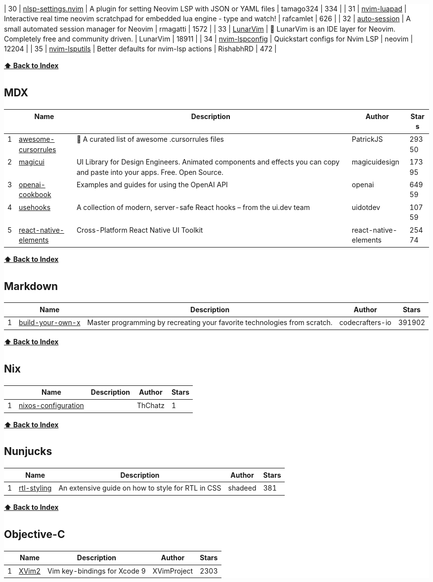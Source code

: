 | 30 |  [nlsp-settings.nvim](https://github.com/tamago324/nlsp-settings.nvim) | A plugin for setting Neovim LSP with JSON or YAML files | tamago324 | 334 |
| 31 |  [nvim-luapad](https://github.com/rafcamlet/nvim-luapad) | Interactive real time neovim scratchpad for embedded lua engine - type and watch! | rafcamlet | 626 |
| 32 |  [auto-session](https://github.com/rmagatti/auto-session) | A small automated session manager for Neovim | rmagatti | 1572 |
| 33 |  [LunarVim](https://github.com/LunarVim/LunarVim) | 🌙 LunarVim is an IDE layer for Neovim. Completely free and community driven. | LunarVim | 18911 |
| 34 |  [nvim-lspconfig](https://github.com/neovim/nvim-lspconfig) | Quickstart configs for Nvim LSP | neovim | 12204 |
| 35 |  [nvim-lsputils](https://github.com/RishabhRD/nvim-lsputils) | Better defaults for nvim-lsp actions | RishabhRD | 472 |

**[⬆ Back to Index](#-contents)**

## MDX
|  | Name 	|  Description 	| Author  	|  Stars 	|
|---	|---	|---	|---	|---	|
| 1 |  [awesome-cursorrules](https://github.com/PatrickJS/awesome-cursorrules) | 📄 A curated list of awesome .cursorrules files | PatrickJS | 29350 |
| 2 |  [magicui](https://github.com/magicuidesign/magicui) | UI Library for Design Engineers. Animated components and effects you can copy and paste into your apps. Free. Open Source. | magicuidesign | 17395 |
| 3 |  [openai-cookbook](https://github.com/openai/openai-cookbook) | Examples and guides for using the OpenAI API | openai | 64959 |
| 4 |  [usehooks](https://github.com/uidotdev/usehooks) | A collection of modern, server-safe React hooks – from the ui.dev team | uidotdev | 10759 |
| 5 |  [react-native-elements](https://github.com/react-native-elements/react-native-elements) | Cross-Platform React Native UI Toolkit | react-native-elements | 25474 |

**[⬆ Back to Index](#-contents)**

## Markdown
|  | Name 	|  Description 	| Author  	|  Stars 	|
|---	|---	|---	|---	|---	|
| 1 |  [build-your-own-x](https://github.com/codecrafters-io/build-your-own-x) | Master programming by recreating your favorite technologies from scratch. | codecrafters-io | 391902 |

**[⬆ Back to Index](#-contents)**

## Nix
|  | Name 	|  Description 	| Author  	|  Stars 	|
|---	|---	|---	|---	|---	|
| 1 |  [nixos-configuration](https://github.com/ThChatz/nixos-configuration) |  | ThChatz | 1 |

**[⬆ Back to Index](#-contents)**

## Nunjucks
|  | Name 	|  Description 	| Author  	|  Stars 	|
|---	|---	|---	|---	|---	|
| 1 |  [rtl-styling](https://github.com/shadeed/rtl-styling) | An extensive guide on how to style for RTL in CSS | shadeed | 381 |

**[⬆ Back to Index](#-contents)**

## Objective-C
|  | Name 	|  Description 	| Author  	|  Stars 	|
|---	|---	|---	|---	|---	|
| 1 |  [XVim2](https://github.com/XVimProject/XVim2) | Vim key-bindings for Xcode 9 | XVimProject | 2303 |

